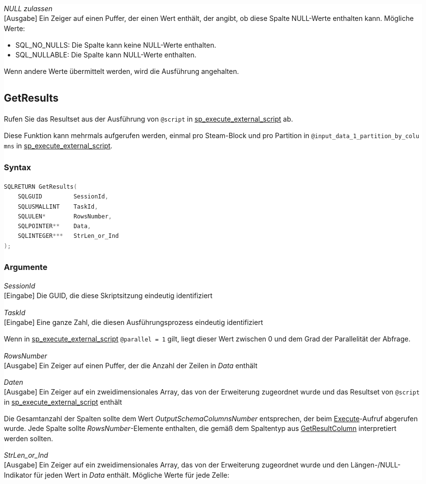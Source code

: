 *NULL zulassen*  
\[Ausgabe\] Ein Zeiger auf einen Puffer, der einen Wert enthält, der angibt, ob diese Spalte NULL-Werte enthalten kann. Mögliche Werte:

- SQL_NO_NULLS: Die Spalte kann keine NULL-Werte enthalten.
- SQL_NULLABLE: Die Spalte kann NULL-Werte enthalten.

Wenn andere Werte übermittelt werden, wird die Ausführung angehalten.

## <a name="getresults"></a>GetResults

Rufen Sie das Resultset aus der Ausführung von `@script` in [sp_execute_external_script](../../relational-databases/system-stored-procedures/sp-execute-external-script-transact-sql.md) ab.

Diese Funktion kann mehrmals aufgerufen werden, einmal pro Steam-Block und pro Partition in `@input_data_1_partition_by_columns` in [sp_execute_external_script](../../relational-databases/system-stored-procedures/sp-execute-external-script-transact-sql.md).


### <a name="syntax"></a>Syntax

```cpp
SQLRETURN GetResults(
    SQLGUID         SessionId,
    SQLUSMALLINT    TaskId,
    SQLULEN*        RowsNumber,
    SQLPOINTER**    Data,
    SQLINTEGER***   StrLen_or_Ind
);
```

### <a name="arguments"></a>Argumente

*SessionId*  
\[Eingabe\] Die GUID, die diese Skriptsitzung eindeutig identifiziert

*TaskId*  
\[Eingabe\] Eine ganze Zahl, die diesen Ausführungsprozess eindeutig identifiziert

Wenn in [sp_execute_external_script](../../relational-databases/system-stored-procedures/sp-execute-external-script-transact-sql.md) `@parallel = 1` gilt, liegt dieser Wert zwischen 0 und dem Grad der Parallelität der Abfrage.

*RowsNumber*  
\[Ausgabe\] Ein Zeiger auf einen Puffer, der die Anzahl der Zeilen in *Data* enthält

*Daten*  
\[Ausgabe\] Ein Zeiger auf ein zweidimensionales Array, das von der Erweiterung zugeordnet wurde und das Resultset von `@script` in [sp_execute_external_script](../../relational-databases/system-stored-procedures/sp-execute-external-script-transact-sql.md) enthält

Die Gesamtanzahl der Spalten sollte dem Wert *OutputSchemaColumnsNumber* entsprechen, der beim [Execute](#execute)-Aufruf abgerufen wurde. Jede Spalte sollte *RowsNumber*-Elemente enthalten, die gemäß dem Spaltentyp aus [GetResultColumn](#getresultcolumn) interpretiert werden sollten.

*StrLen_or_Ind*  
\[Ausgabe\] Ein Zeiger auf ein zweidimensionales Array, das von der Erweiterung zugeordnet wurde und den Längen-/NULL-Indikator für jeden Wert in *Data* enthält. Mögliche Werte für jede Zelle:
